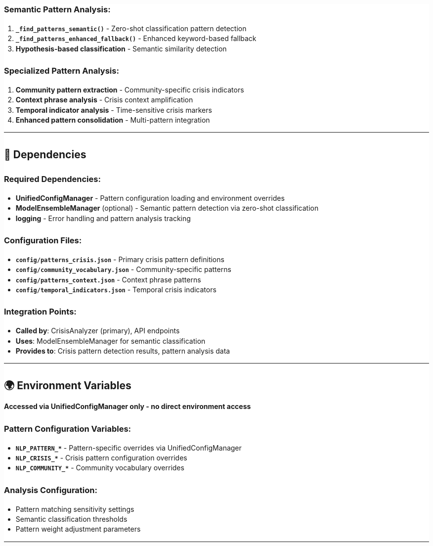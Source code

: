 ### **Semantic Pattern Analysis:**
1. **`_find_patterns_semantic()`** - Zero-shot classification pattern detection
2. **`_find_patterns_enhanced_fallback()`** - Enhanced keyword-based fallback
3. **Hypothesis-based classification** - Semantic similarity detection

### **Specialized Pattern Analysis:**
1. **Community pattern extraction** - Community-specific crisis indicators
2. **Context phrase analysis** - Crisis context amplification
3. **Temporal indicator analysis** - Time-sensitive crisis markers
4. **Enhanced pattern consolidation** - Multi-pattern integration

---

## 🔗 **Dependencies**

### **Required Dependencies:**
- **UnifiedConfigManager** - Pattern configuration loading and environment overrides
- **ModelEnsembleManager** (optional) - Semantic pattern detection via zero-shot classification
- **logging** - Error handling and pattern analysis tracking

### **Configuration Files:**
- **`config/patterns_crisis.json`** - Primary crisis pattern definitions
- **`config/community_vocabulary.json`** - Community-specific patterns
- **`config/patterns_context.json`** - Context phrase patterns
- **`config/temporal_indicators.json`** - Temporal crisis indicators

### **Integration Points:**
- **Called by**: CrisisAnalyzer (primary), API endpoints
- **Uses**: ModelEnsembleManager for semantic classification
- **Provides to**: Crisis pattern detection results, pattern analysis data

---

## 🌍 **Environment Variables**

**Accessed via UnifiedConfigManager only - no direct environment access**

### **Pattern Configuration Variables:**
- **`NLP_PATTERN_*`** - Pattern-specific overrides via UnifiedConfigManager
- **`NLP_CRISIS_*`** - Crisis pattern configuration overrides
- **`NLP_COMMUNITY_*`** - Community vocabulary overrides

### **Analysis Configuration:**
- Pattern matching sensitivity settings
- Semantic classification thresholds
- Pattern weight adjustment parameters

---
